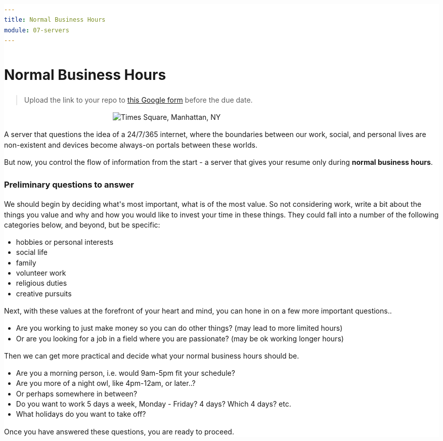 ```yaml
---
title: Normal Business Hours
module: 07-servers
---
```


# Normal Business Hours

>Upload the link to your repo to [this Google form](https://forms.gle/qFmdmwFxJA1Jccs16) before the due date.

<img src="https://thepointsguy.global.ssl.fastly.net/us/originals/2022/07/Times-Square-scaled.jpg" alt="Times Square, Manhattan, NY"
style="display: block;
  margin-left: auto;
  margin-right: auto;
  width: 50%;
  min-width: 200px;" />

A server that questions the idea of a 24/7/365 internet, where the boundaries between our work, social, and personal lives are non-existent and devices become always-on portals between these worlds.

But now, you control the flow of information from the start - a server that gives your resume only during **normal business hours**.

### Preliminary questions to answer

We should begin by deciding what's most important, what is of the most value. So not considering work, write a bit about the things you value and why and how you would like to invest your time in these things. They could fall into a number of the following categories below, and beyond, but be specific:
- hobbies or personal interests
- social life
- family
- volunteer work
- religious duties
- creative pursuits

Next, with these values at the forefront of your heart and mind, you can hone in on a few more important questions.. 
- Are you working to just make money so you can do other things? (may lead to more limited hours)
- Or are you looking for a job in a field where you are passionate? (may be ok working longer hours)

Then we can get more practical and decide what your normal business hours should be. 
- Are you a morning person, i.e. would 9am-5pm fit your schedule?
- Are you more of a night owl, like 4pm-12am, or later..?
- Or perhaps somewhere in between? 
- Do you want to work 5 days a week, Monday - Friday? 4 days? Which 4 days? etc.
- What holidays do you want to take off? 

Once you have answered these questions, you are ready to proceed.
